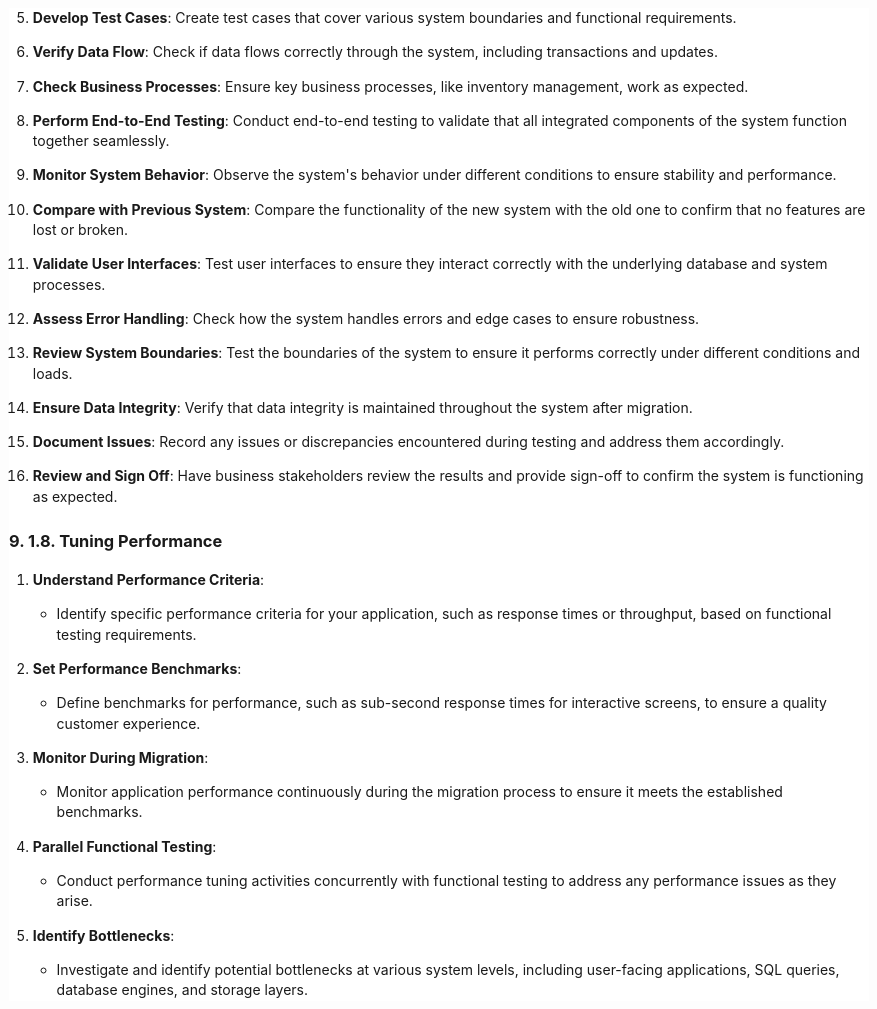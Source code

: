 5. **Develop Test Cases**: Create test cases that cover various system boundaries and functional requirements.

6. **Verify Data Flow**: Check if data flows correctly through the system, including transactions and updates.

7. **Check Business Processes**: Ensure key business processes, like inventory management, work as expected.

8. **Perform End-to-End Testing**: Conduct end-to-end testing to validate that all integrated components of the system function together seamlessly.

9. **Monitor System Behavior**: Observe the system's behavior under different conditions to ensure stability and performance.

10. **Compare with Previous System**: Compare the functionality of the new system with the old one to confirm that no features are lost or broken.

11. **Validate User Interfaces**: Test user interfaces to ensure they interact correctly with the underlying database and system processes.

12. **Assess Error Handling**: Check how the system handles errors and edge cases to ensure robustness.

13. **Review System Boundaries**: Test the boundaries of the system to ensure it performs correctly under different conditions and loads.

14. **Ensure Data Integrity**: Verify that data integrity is maintained throughout the system after migration.

15. **Document Issues**: Record any issues or discrepancies encountered during testing and address them accordingly.

16. **Review and Sign Off**: Have business stakeholders review the results and provide sign-off to confirm the system is functioning as expected.


### 9. 1.8. Tuning Performance

1. **Understand Performance Criteria**:
   - Identify specific performance criteria for your application, such as response times or throughput, based on functional testing requirements.

2. **Set Performance Benchmarks**:
   - Define benchmarks for performance, such as sub-second response times for interactive screens, to ensure a quality customer experience.

3. **Monitor During Migration**:
   - Monitor application performance continuously during the migration process to ensure it meets the established benchmarks.

4. **Parallel Functional Testing**:
   - Conduct performance tuning activities concurrently with functional testing to address any performance issues as they arise.

5. **Identify Bottlenecks**:
   - Investigate and identify potential bottlenecks at various system levels, including user-facing applications, SQL queries, database engines, and storage layers.
